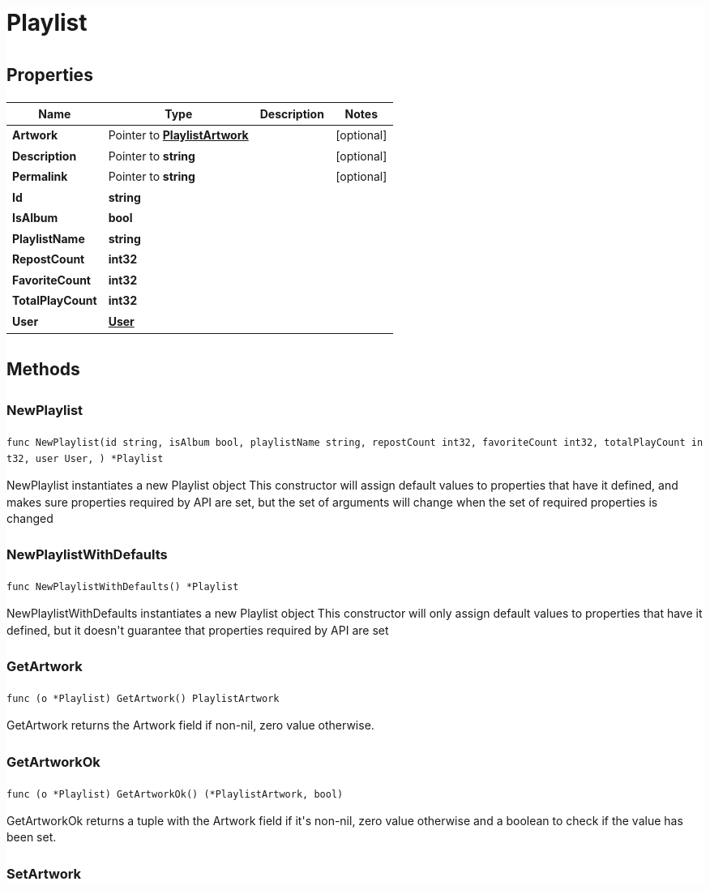 # Playlist

## Properties

Name | Type | Description | Notes
------------ | ------------- | ------------- | -------------
**Artwork** | Pointer to [**PlaylistArtwork**](PlaylistArtwork.md) |  | [optional] 
**Description** | Pointer to **string** |  | [optional] 
**Permalink** | Pointer to **string** |  | [optional] 
**Id** | **string** |  | 
**IsAlbum** | **bool** |  | 
**PlaylistName** | **string** |  | 
**RepostCount** | **int32** |  | 
**FavoriteCount** | **int32** |  | 
**TotalPlayCount** | **int32** |  | 
**User** | [**User**](User.md) |  | 

## Methods

### NewPlaylist

`func NewPlaylist(id string, isAlbum bool, playlistName string, repostCount int32, favoriteCount int32, totalPlayCount int32, user User, ) *Playlist`

NewPlaylist instantiates a new Playlist object
This constructor will assign default values to properties that have it defined,
and makes sure properties required by API are set, but the set of arguments
will change when the set of required properties is changed

### NewPlaylistWithDefaults

`func NewPlaylistWithDefaults() *Playlist`

NewPlaylistWithDefaults instantiates a new Playlist object
This constructor will only assign default values to properties that have it defined,
but it doesn't guarantee that properties required by API are set

### GetArtwork

`func (o *Playlist) GetArtwork() PlaylistArtwork`

GetArtwork returns the Artwork field if non-nil, zero value otherwise.

### GetArtworkOk

`func (o *Playlist) GetArtworkOk() (*PlaylistArtwork, bool)`

GetArtworkOk returns a tuple with the Artwork field if it's non-nil, zero value otherwise
and a boolean to check if the value has been set.

### SetArtwork
